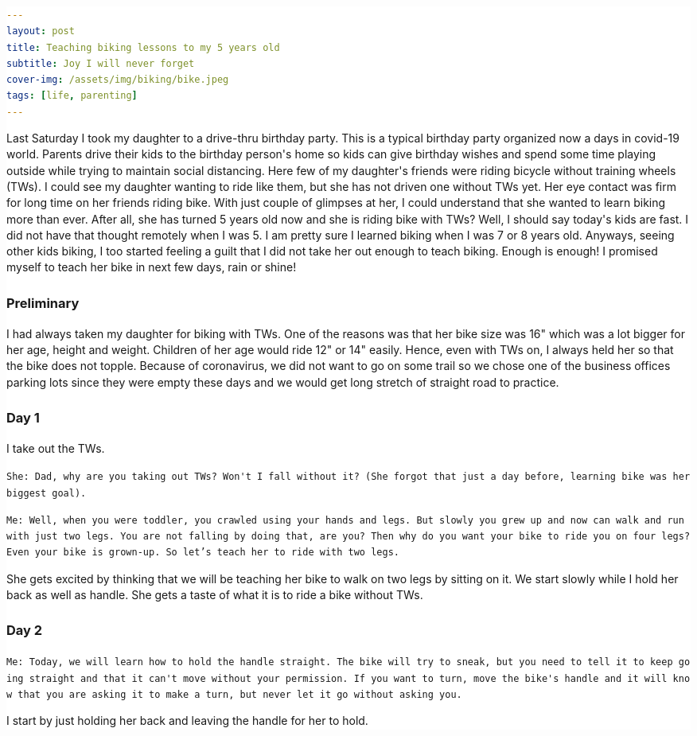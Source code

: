 ```yaml
---
layout: post
title: Teaching biking lessons to my 5 years old
subtitle: Joy I will never forget
cover-img: /assets/img/biking/bike.jpeg
tags: [life, parenting]
---
```


Last Saturday I took my daughter to a drive-thru birthday party. This is a typical birthday party organized now a days in covid-19 world. Parents drive their kids to the birthday person's home so kids can give birthday wishes and spend some time playing outside while trying to maintain social distancing. Here few of my daughter's friends were riding bicycle without training wheels (TWs). I could see my daughter wanting to ride like them, but she has not driven one without TWs yet. Her eye contact was firm for long time on her friends riding bike. With just couple of glimpses at her, I could understand that she wanted to learn biking more than ever. After all, she has turned 5 years old now and she is riding bike with TWs? Well, I should say today's kids are fast. I did not have that thought remotely when I was 5. I am pretty sure I learned biking when I was 7 or 8 years old. Anyways, seeing other kids biking, I too started feeling a guilt that I did not take her out enough to teach biking. Enough is enough! I promised myself to teach her bike in next few days, rain or shine!

### Preliminary

I had always taken my daughter for biking with TWs. One of the reasons was that her bike size was 16" which was a lot bigger for her age, height and weight. Children of her age would ride 12" or 14" easily. Hence, even with TWs on, I always held her so that the bike does not topple. Because of coronavirus, we did not want to go on some trail so we chose one of the business offices parking lots since they were empty these days and we would get long stretch of straight road to practice.

### Day 1
I take out the TWs.

`She: Dad, why are you taking out TWs? Won't I fall without it? (She forgot that just a day before, learning bike was her biggest goal).`

`Me: Well, when you were toddler, you crawled using your hands and legs. But slowly you grew up and now can walk and run with just two legs. You are not falling by doing that, are you? Then why do you want your bike to ride you on four legs? Even your bike is grown-up. So let’s teach her to ride with two legs.`

She gets excited by thinking that we will be teaching her bike to walk on two legs by sitting on it. We start slowly while I hold her back as well as handle. She gets a taste of what it is to ride a bike without TWs.

### Day 2

`Me: Today, we will learn how to hold the handle straight. The bike will try to sneak, but you need to tell it to keep going straight and that it can't move without your permission. If you want to turn, move the bike's handle and it will know that you are asking it to make a turn, but never let it go without asking you.`

I start by just holding her back and leaving the handle for her to hold.
